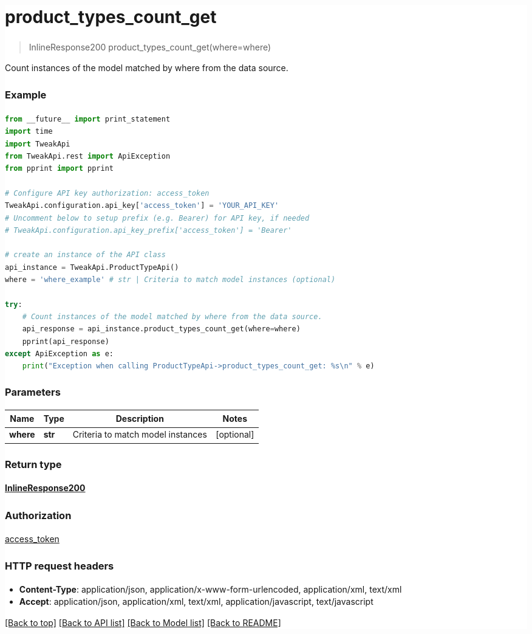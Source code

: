 # **product_types_count_get**
> InlineResponse200 product_types_count_get(where=where)

Count instances of the model matched by where from the data source.

### Example 
```python
from __future__ import print_statement
import time
import TweakApi
from TweakApi.rest import ApiException
from pprint import pprint

# Configure API key authorization: access_token
TweakApi.configuration.api_key['access_token'] = 'YOUR_API_KEY'
# Uncomment below to setup prefix (e.g. Bearer) for API key, if needed
# TweakApi.configuration.api_key_prefix['access_token'] = 'Bearer'

# create an instance of the API class
api_instance = TweakApi.ProductTypeApi()
where = 'where_example' # str | Criteria to match model instances (optional)

try: 
    # Count instances of the model matched by where from the data source.
    api_response = api_instance.product_types_count_get(where=where)
    pprint(api_response)
except ApiException as e:
    print("Exception when calling ProductTypeApi->product_types_count_get: %s\n" % e)
```

### Parameters

Name | Type | Description  | Notes
------------- | ------------- | ------------- | -------------
 **where** | **str**| Criteria to match model instances | [optional] 

### Return type

[**InlineResponse200**](InlineResponse200.md)

### Authorization

[access_token](../README.md#access_token)

### HTTP request headers

 - **Content-Type**: application/json, application/x-www-form-urlencoded, application/xml, text/xml
 - **Accept**: application/json, application/xml, text/xml, application/javascript, text/javascript

[[Back to top]](#) [[Back to API list]](../README.md#documentation-for-api-endpoints) [[Back to Model list]](../README.md#documentation-for-models) [[Back to README]](../README.md)
